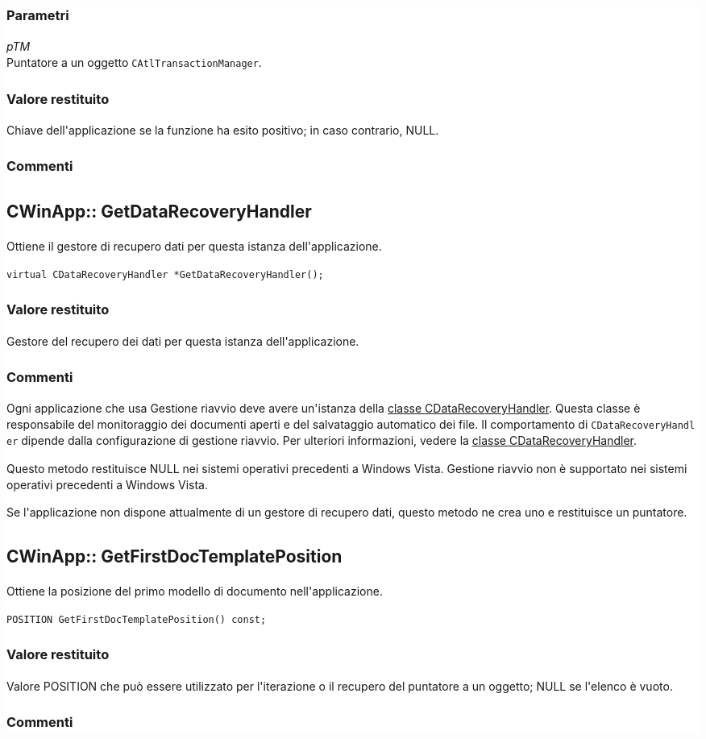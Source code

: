 ### <a name="parameters"></a>Parametri

*pTM*<br/>
Puntatore a un oggetto `CAtlTransactionManager`.

### <a name="return-value"></a>Valore restituito

Chiave dell'applicazione se la funzione ha esito positivo; in caso contrario, NULL.

### <a name="remarks"></a>Commenti

## <a name="cwinappgetdatarecoveryhandler"></a><a name="getdatarecoveryhandler"></a> CWinApp:: GetDataRecoveryHandler

Ottiene il gestore di recupero dati per questa istanza dell'applicazione.

```
virtual CDataRecoveryHandler *GetDataRecoveryHandler();
```

### <a name="return-value"></a>Valore restituito

Gestore del recupero dei dati per questa istanza dell'applicazione.

### <a name="remarks"></a>Commenti

Ogni applicazione che usa Gestione riavvio deve avere un'istanza della [classe CDataRecoveryHandler](../../mfc/reference/cdatarecoveryhandler-class.md). Questa classe è responsabile del monitoraggio dei documenti aperti e del salvataggio automatico dei file. Il comportamento di `CDataRecoveryHandler` dipende dalla configurazione di gestione riavvio. Per ulteriori informazioni, vedere la [classe CDataRecoveryHandler](../../mfc/reference/cdatarecoveryhandler-class.md).

Questo metodo restituisce NULL nei sistemi operativi precedenti a Windows Vista. Gestione riavvio non è supportato nei sistemi operativi precedenti a Windows Vista.

Se l'applicazione non dispone attualmente di un gestore di recupero dati, questo metodo ne crea uno e restituisce un puntatore.

## <a name="cwinappgetfirstdoctemplateposition"></a><a name="getfirstdoctemplateposition"></a> CWinApp:: GetFirstDocTemplatePosition

Ottiene la posizione del primo modello di documento nell'applicazione.

```
POSITION GetFirstDocTemplatePosition() const;
```

### <a name="return-value"></a>Valore restituito

Valore POSITION che può essere utilizzato per l'iterazione o il recupero del puntatore a un oggetto; NULL se l'elenco è vuoto.

### <a name="remarks"></a>Commenti
